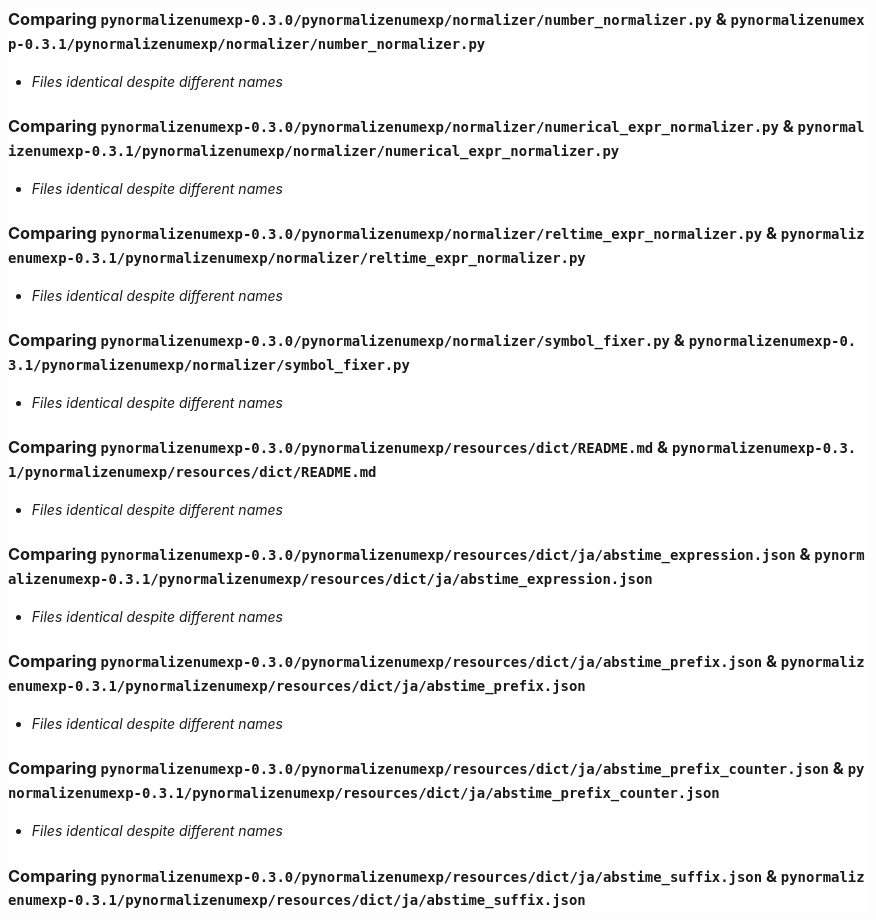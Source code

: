 ### Comparing `pynormalizenumexp-0.3.0/pynormalizenumexp/normalizer/number_normalizer.py` & `pynormalizenumexp-0.3.1/pynormalizenumexp/normalizer/number_normalizer.py`

 * *Files identical despite different names*

### Comparing `pynormalizenumexp-0.3.0/pynormalizenumexp/normalizer/numerical_expr_normalizer.py` & `pynormalizenumexp-0.3.1/pynormalizenumexp/normalizer/numerical_expr_normalizer.py`

 * *Files identical despite different names*

### Comparing `pynormalizenumexp-0.3.0/pynormalizenumexp/normalizer/reltime_expr_normalizer.py` & `pynormalizenumexp-0.3.1/pynormalizenumexp/normalizer/reltime_expr_normalizer.py`

 * *Files identical despite different names*

### Comparing `pynormalizenumexp-0.3.0/pynormalizenumexp/normalizer/symbol_fixer.py` & `pynormalizenumexp-0.3.1/pynormalizenumexp/normalizer/symbol_fixer.py`

 * *Files identical despite different names*

### Comparing `pynormalizenumexp-0.3.0/pynormalizenumexp/resources/dict/README.md` & `pynormalizenumexp-0.3.1/pynormalizenumexp/resources/dict/README.md`

 * *Files identical despite different names*

### Comparing `pynormalizenumexp-0.3.0/pynormalizenumexp/resources/dict/ja/abstime_expression.json` & `pynormalizenumexp-0.3.1/pynormalizenumexp/resources/dict/ja/abstime_expression.json`

 * *Files identical despite different names*

### Comparing `pynormalizenumexp-0.3.0/pynormalizenumexp/resources/dict/ja/abstime_prefix.json` & `pynormalizenumexp-0.3.1/pynormalizenumexp/resources/dict/ja/abstime_prefix.json`

 * *Files identical despite different names*

### Comparing `pynormalizenumexp-0.3.0/pynormalizenumexp/resources/dict/ja/abstime_prefix_counter.json` & `pynormalizenumexp-0.3.1/pynormalizenumexp/resources/dict/ja/abstime_prefix_counter.json`

 * *Files identical despite different names*

### Comparing `pynormalizenumexp-0.3.0/pynormalizenumexp/resources/dict/ja/abstime_suffix.json` & `pynormalizenumexp-0.3.1/pynormalizenumexp/resources/dict/ja/abstime_suffix.json`
